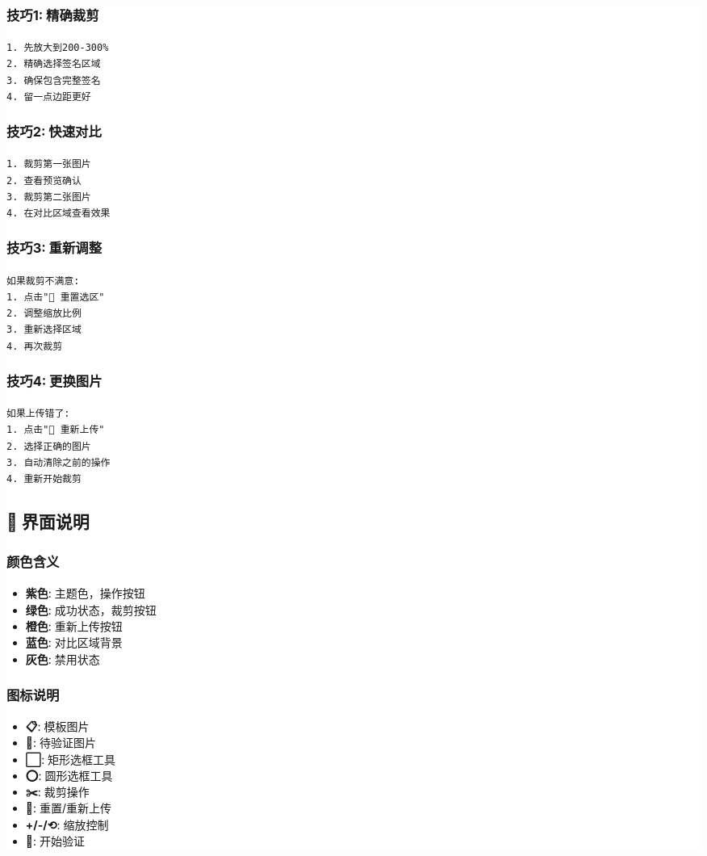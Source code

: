 ### 技巧1: 精确裁剪
```
1. 先放大到200-300%
2. 精确选择签名区域
3. 确保包含完整签名
4. 留一点边距更好
```

### 技巧2: 快速对比
```
1. 裁剪第一张图片
2. 查看预览确认
3. 裁剪第二张图片  
4. 在对比区域查看效果
```

### 技巧3: 重新调整
```
如果裁剪不满意:
1. 点击"🔄 重置选区"
2. 调整缩放比例
3. 重新选择区域
4. 再次裁剪
```

### 技巧4: 更换图片
```
如果上传错了:
1. 点击"🔄 重新上传"
2. 选择正确的图片
3. 自动清除之前的操作
4. 重新开始裁剪
```

## 🎨 界面说明

### 颜色含义
- **紫色**: 主题色，操作按钮
- **绿色**: 成功状态，裁剪按钮
- **橙色**: 重新上传按钮
- **蓝色**: 对比区域背景
- **灰色**: 禁用状态

### 图标说明
- **📋**: 模板图片
- **🔎**: 待验证图片
- **⬜**: 矩形选框工具
- **⭕**: 圆形选框工具
- **✂️**: 裁剪操作
- **🔄**: 重置/重新上传
- **+/-/⟲**: 缩放控制
- **🚀**: 开始验证
